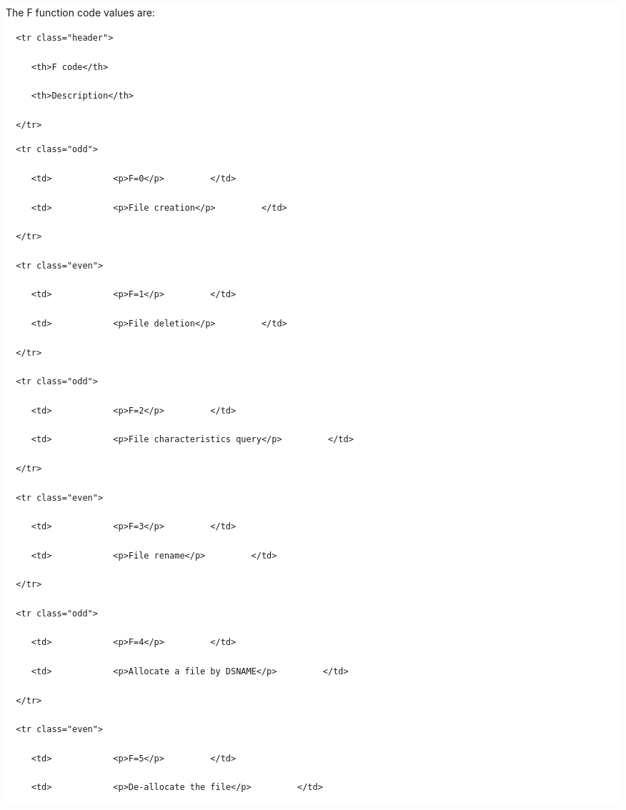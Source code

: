 

The F function code values are:



<table data-cellspacing="0">

   <thead>

      <tr class="header">

         <th>F code</th>

         <th>Description</th>

      </tr>

   </thead>

   <tbody>

      <tr class="odd">

         <td>            <p>F=0</p>         </td>

         <td>            <p>File creation</p>         </td>

      </tr>

      <tr class="even">

         <td>            <p>F=1</p>         </td>

         <td>            <p>File deletion</p>         </td>

      </tr>

      <tr class="odd">

         <td>            <p>F=2</p>         </td>

         <td>            <p>File characteristics query</p>         </td>

      </tr>

      <tr class="even">

         <td>            <p>F=3</p>         </td>

         <td>            <p>File rename</p>         </td>

      </tr>

      <tr class="odd">

         <td>            <p>F=4</p>         </td>

         <td>            <p>Allocate a file by DSNAME</p>         </td>

      </tr>

      <tr class="even">

         <td>            <p>F=5</p>         </td>

         <td>            <p>De-allocate the file</p>         </td>

